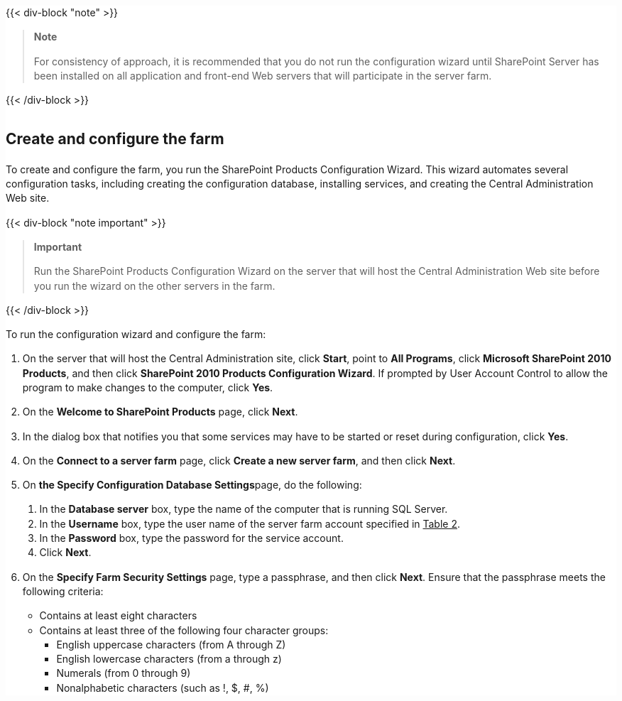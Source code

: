    {{< div-block "note" >}}

   > **Note**
   > 
   > For consistency of approach, it is recommended that you do not run the
   > configuration wizard until SharePoint Server has been installed on all
   > application and front-end Web servers that will participate in the server
   > farm.

   {{< /div-block >}}

## Create and configure the farm

To create and configure the farm, you run the SharePoint Products Configuration
Wizard. This wizard automates several configuration tasks, including creating
the configuration database, installing services, and creating the Central
Administration Web site.

{{< div-block "note important" >}}

> **Important**
> 
> Run the SharePoint Products Configuration Wizard on the server that will host
> the Central Administration Web site before you run the wizard on the other
> servers in the farm.

{{< /div-block >}}

To run the configuration wizard and configure the farm:

1. On the server that will host the Central Administration site, click
   **Start**, point to **All Programs**, click **Microsoft SharePoint 2010
   Products**, and then click **SharePoint 2010 Products Configuration Wizard**.
   If prompted by User Account Control to allow the program to make changes to
   the computer, click **Yes**.
2. On the **Welcome to SharePoint Products** page, click **Next**.
3. In the dialog box that notifies you that some services may have to be started
   or reset during configuration, click **Yes**.
4. On the **Connect to a server farm** page, click **Create a new server farm**,
   and then click **Next**.
5. On **the Specify Configuration Database Settings**page, do the following:
   1. In the **Database server** box, type the name of the computer that is
      running SQL Server.
   2. In the **Username** box, type the user name of the server farm account
      specified in [Table 2](#Table_2_-_Service_accounts).
   3. In the **Password** box, type the password for the service account.
   4. Click **Next**.
6. On the **Specify Farm Security Settings** page, type a passphrase, and then click **Next**.
   Ensure that the passphrase meets the following criteria:

   - Contains at least eight characters
   - Contains at least three of the following four character groups:
     - English uppercase characters (from A through Z)
     - English lowercase characters (from a through z)
     - Numerals (from 0 through 9)
     - Nonalphabetic characters (such as !, $, #, %)
